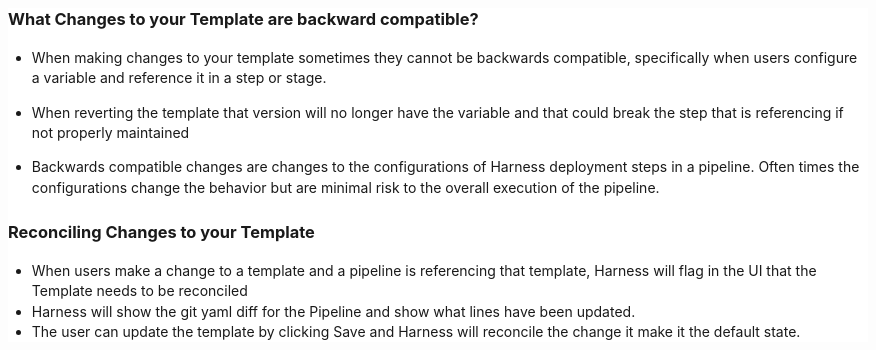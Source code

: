 ### What Changes to your Template are backward compatible?

- When making changes to your template sometimes they cannot be backwards compatible, specifically when users configure a variable and reference it in a step or stage.

- When reverting the template that version will no longer have the variable and that could break the step that is referencing if not properly maintained

- Backwards compatible changes are changes to the configurations of Harness deployment steps in a pipeline. Often times the configurations change the behavior but are minimal risk to the overall execution of the pipeline. 

### Reconciling Changes to your Template

- When users make a change to a template and a pipeline is referencing that template, Harness will flag in the UI that the Template needs to be reconciled
- Harness will show the git yaml diff for the Pipeline and show what lines have been updated.
- The user can update the template by clicking Save and Harness will reconcile the change it make it the default state.